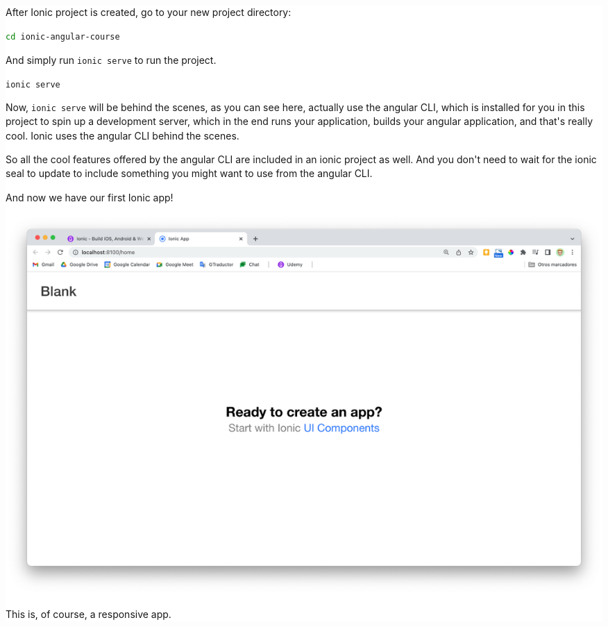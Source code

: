 After Ionic project is created, go to your new project directory:

``` bash
cd ionic-angular-course
```

And simply run `ionic serve` to run the project.

``` bash
ionic serve
```

Now, `ionic serve` will be behind the scenes, as you can see here, actually use the angular CLI, which is installed for you in this project to spin up a development server, which in the end runs your application, builds your angular application, and that's really cool. Ionic uses the angular CLI behind the scenes.

So all the cool features offered by the angular CLI are included in an ionic project as well. And you don't need to wait for the ionic seal to update to include something you might want to use from the angular CLI.

And now we have our first Ionic app!

![06](./img/06.png)

This is, of course, a responsive app.
